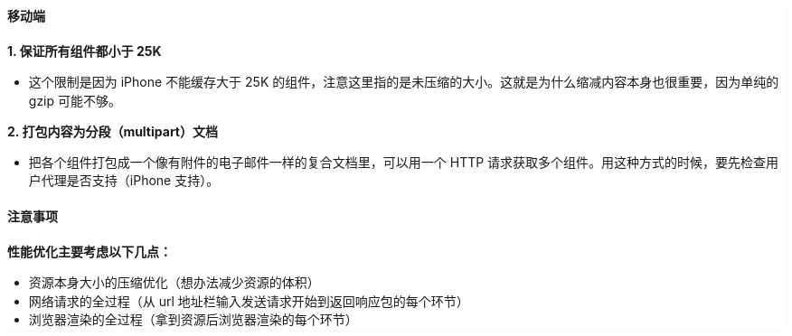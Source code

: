 #### 移动端

**1. 保证所有组件都小于 25K**

- 这个限制是因为 iPhone 不能缓存大于 25K 的组件，注意这里指的是未压缩的大小。这就是为什么缩减内容本身也很重要，因为单纯的 gzip 可能不够。

**2. 打包内容为分段（multipart）文档**

- 把各个组件打包成一个像有附件的电子邮件一样的复合文档里，可以用一个 HTTP 请求获取多个组件。用这种方式的时候，要先检查用户代理是否支持（iPhone 支持）。

#### 注意事项

**性能优化主要考虑以下几点：**

- 资源本身大小的压缩优化（想办法减少资源的体积）
- 网络请求的全过程（从 url 地址栏输入发送请求开始到返回响应包的每个环节）
- 浏览器渲染的全过程（拿到资源后浏览器渲染的每个环节）

